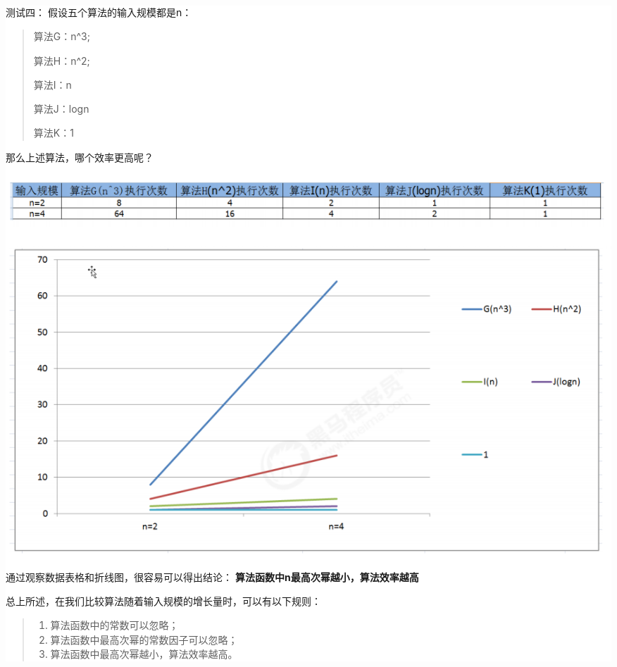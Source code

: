 
测试四：  假设五个算法的输入规模都是n：  

> 算法G：n^3;  
>
> 算法H：n^2;  
>
> 算法I：n
>
> 算法J：logn  
>
> 算法K：1  

那么上述算法，哪个效率更高呢？

![](images/6.png)

![](images/7.png)

通过观察数据表格和折线图，很容易可以得出结论：  **算法函数中n最高次幂越小，算法效率越高**  

总上所述，在我们比较算法随着输入规模的增长量时，可以有以下规则：

> 1. 算法函数中的常数可以忽略；  
> 2. 算法函数中最高次幂的常数因子可以忽略；  
> 3. 算法函数中最高次幂越小，算法效率越高。

